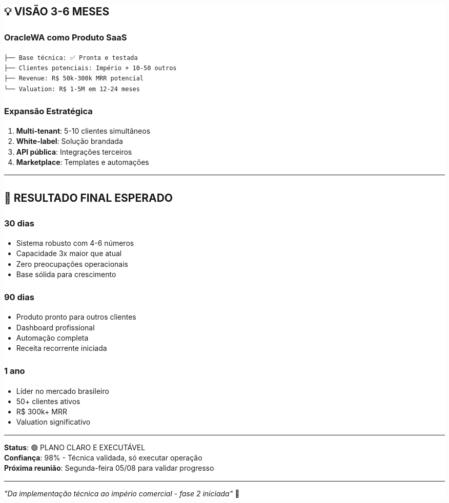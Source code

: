 
## 💡 **VISÃO 3-6 MESES**

### **OracleWA como Produto SaaS**
```
├── Base técnica: ✅ Pronta e testada
├── Clientes potenciais: Império + 10-50 outros
├── Revenue: R$ 50k-300k MRR potencial
└── Valuation: R$ 1-5M em 12-24 meses
```

### **Expansão Estratégica**
1. **Multi-tenant**: 5-10 clientes simultâneos
2. **White-label**: Solução brandada
3. **API pública**: Integrações terceiros
4. **Marketplace**: Templates e automações

---

## 🏁 **RESULTADO FINAL ESPERADO**

### **30 dias**
- Sistema robusto com 4-6 números
- Capacidade 3x maior que atual
- Zero preocupações operacionais
- Base sólida para crescimento

### **90 dias**  
- Produto pronto para outros clientes
- Dashboard profissional
- Automação completa
- Receita recorrente iniciada

### **1 ano**
- Líder no mercado brasileiro
- 50+ clientes ativos
- R$ 300k+ MRR
- Valuation significativo

---

**Status**: 🟢 PLANO CLARO E EXECUTÁVEL  
**Confiança**: 98% - Técnica validada, só executar operação  
**Próxima reunião**: Segunda-feira 05/08 para validar progresso  

---

*"Da implementação técnica ao império comercial - fase 2 iniciada"* 🚀